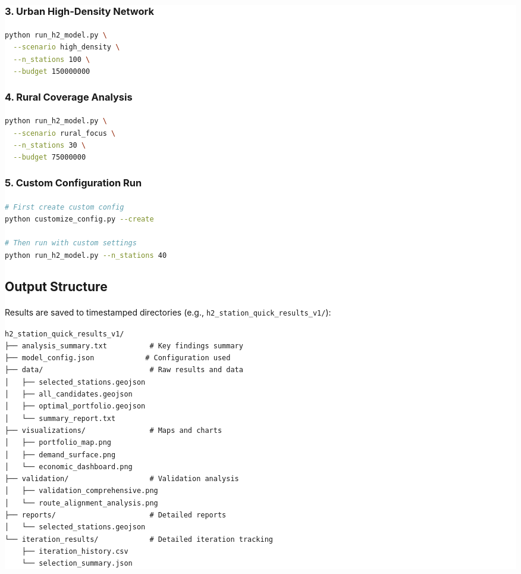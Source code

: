 ### 3. Urban High-Density Network
```bash
python run_h2_model.py \
  --scenario high_density \
  --n_stations 100 \
  --budget 150000000
```

### 4. Rural Coverage Analysis
```bash
python run_h2_model.py \
  --scenario rural_focus \
  --n_stations 30 \
  --budget 75000000
```

### 5. Custom Configuration Run
```bash
# First create custom config
python customize_config.py --create

# Then run with custom settings
python run_h2_model.py --n_stations 40
```

## Output Structure

Results are saved to timestamped directories (e.g., `h2_station_quick_results_v1/`):

```
h2_station_quick_results_v1/
├── analysis_summary.txt          # Key findings summary
├── model_config.json            # Configuration used
├── data/                         # Raw results and data
│   ├── selected_stations.geojson
│   ├── all_candidates.geojson
│   ├── optimal_portfolio.geojson
│   └── summary_report.txt
├── visualizations/               # Maps and charts
│   ├── portfolio_map.png
│   ├── demand_surface.png
│   └── economic_dashboard.png
├── validation/                   # Validation analysis
│   ├── validation_comprehensive.png
│   └── route_alignment_analysis.png
├── reports/                      # Detailed reports
│   └── selected_stations.geojson
└── iteration_results/            # Detailed iteration tracking
    ├── iteration_history.csv
    └── selection_summary.json
```
